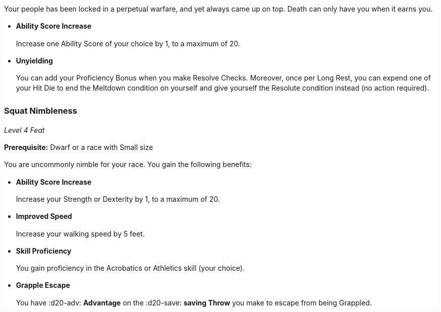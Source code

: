 Your people has been locked in a perpetual warfare, and yet always came up on top. Death can only have you when it earns you. 

- **Ability Score Increase**
    
    Increase one Ability Score of your choice by 1, to a maximum of 20.

- **Unyielding**

    You can add your Proficiency Bonus when you make Resolve Checks. Moreover, once per Long Rest, you can expend one of your Hit Die to end the Meltdown condition on yourself and give yourself the Resolute condition instead (no action required). 

### Squat Nimbleness

*Level 4 Feat*

**Prerequisite:** Dwarf or a race with Small size

You are uncommonly nimble for your race. You gain the following benefits:

- **Ability Score Increase**

    Increase your Strength or Dexterity by 1, to a maximum of 20.

- **Improved Speed**

    Increase your walking speed by 5 feet.

- **Skill Proficiency**

    You gain proficiency in the Acrobatics or Athletics skill (your choice).

- **Grapple Escape**

    You have :d20-adv: **Advantage** on the :d20-save: **saving Throw** you make to escape from being Grappled.

